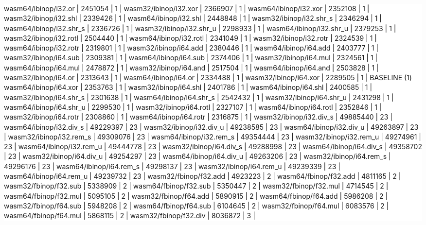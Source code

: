 wasm64/ibinop/i32.or                     |    2451054 |    1 | 
wasm32/ibinop/i32.xor                    |    2366907 |    1 | 
wasm64/ibinop/i32.xor                    |    2352108 |    1 | 
wasm32/ibinop/i32.shl                    |    2339426 |    1 | 
wasm64/ibinop/i32.shl                    |    2448848 |    1 | 
wasm32/ibinop/i32.shr_s                  |    2346294 |    1 | 
wasm64/ibinop/i32.shr_s                  |    2336726 |    1 | 
wasm32/ibinop/i32.shr_u                  |    2298933 |    1 | 
wasm64/ibinop/i32.shr_u                  |    2379253 |    1 | 
wasm32/ibinop/i32.rotl                   |    2504440 |    1 | 
wasm64/ibinop/i32.rotl                   |    2341049 |    1 | 
wasm32/ibinop/i32.rotr                   |    2324539 |    1 | 
wasm64/ibinop/i32.rotr                   |    2319801 |    1 | 
wasm32/ibinop/i64.add                    |    2380446 |    1 | 
wasm64/ibinop/i64.add                    |    2403777 |    1 | 
wasm32/ibinop/i64.sub                    |    2309381 |    1 | 
wasm64/ibinop/i64.sub                    |    2374406 |    1 | 
wasm32/ibinop/i64.mul                    |    2324561 |    1 | 
wasm64/ibinop/i64.mul                    |    2478872 |    1 | 
wasm32/ibinop/i64.and                    |    2517504 |    1 | 
wasm64/ibinop/i64.and                    |    2503828 |    1 | 
wasm32/ibinop/i64.or                     |    2313643 |    1 | 
wasm64/ibinop/i64.or                     |    2334488 |    1 | 
wasm32/ibinop/i64.xor                    |    2289505 |    1 | BASELINE (1) 
wasm64/ibinop/i64.xor                    |    2353763 |    1 | 
wasm32/ibinop/i64.shl                    |    2401786 |    1 | 
wasm64/ibinop/i64.shl                    |    2400585 |    1 | 
wasm32/ibinop/i64.shr_s                  |    2301638 |    1 | 
wasm64/ibinop/i64.shr_s                  |    2542432 |    1 | 
wasm32/ibinop/i64.shr_u                  |    2431298 |    1 | 
wasm64/ibinop/i64.shr_u                  |    2299530 |    1 | 
wasm32/ibinop/i64.rotl                   |    2327107 |    1 | 
wasm64/ibinop/i64.rotl                   |    2352846 |    1 | 
wasm32/ibinop/i64.rotr                   |    2308860 |    1 | 
wasm64/ibinop/i64.rotr                   |    2316875 |    1 | 
wasm32/ibinop/i32.div_s                  |   49885440 |   23 | 
wasm64/ibinop/i32.div_s                  |   49229397 |   23 | 
wasm32/ibinop/i32.div_u                  |   49238585 |   23 | 
wasm64/ibinop/i32.div_u                  |   49263897 |   23 | 
wasm32/ibinop/i32.rem_s                  |   49309076 |   23 | 
wasm64/ibinop/i32.rem_s                  |   49354444 |   23 | 
wasm32/ibinop/i32.rem_u                  |   49274961 |   23 | 
wasm64/ibinop/i32.rem_u                  |   49444778 |   23 | 
wasm32/ibinop/i64.div_s                  |   49288998 |   23 | 
wasm64/ibinop/i64.div_s                  |   49358702 |   23 | 
wasm32/ibinop/i64.div_u                  |   49254297 |   23 | 
wasm64/ibinop/i64.div_u                  |   49263206 |   23 | 
wasm32/ibinop/i64.rem_s                  |   49296176 |   23 | 
wasm64/ibinop/i64.rem_s                  |   49298137 |   23 | 
wasm32/ibinop/i64.rem_u                  |   49239339 |   23 | 
wasm64/ibinop/i64.rem_u                  |   49239732 |   23 | 
wasm32/fbinop/f32.add                    |    4923223 |    2 | 
wasm64/fbinop/f32.add                    |    4811165 |    2 | 
wasm32/fbinop/f32.sub                    |    5338909 |    2 | 
wasm64/fbinop/f32.sub                    |    5350447 |    2 | 
wasm32/fbinop/f32.mul                    |    4714545 |    2 | 
wasm64/fbinop/f32.mul                    |    5095105 |    2 | 
wasm32/fbinop/f64.add                    |    5890915 |    2 | 
wasm64/fbinop/f64.add                    |    5986208 |    2 | 
wasm32/fbinop/f64.sub                    |    5948208 |    2 | 
wasm64/fbinop/f64.sub                    |    6104645 |    2 | 
wasm32/fbinop/f64.mul                    |    6083576 |    2 | 
wasm64/fbinop/f64.mul                    |    5868115 |    2 | 
wasm32/fbinop/f32.div                    |    8036872 |    3 | 